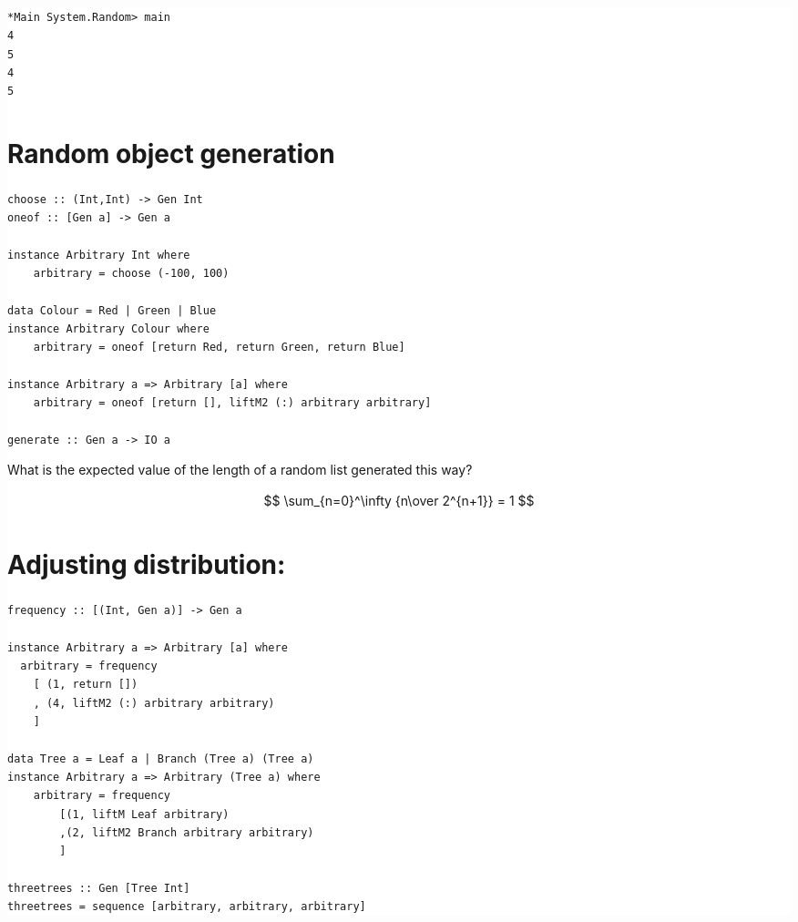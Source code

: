 ~~~~
*Main System.Random> main
4
5
4
5
~~~~


# Random object generation

~~~~ {.haskell}
choose :: (Int,Int) -> Gen Int
oneof :: [Gen a] -> Gen a

instance Arbitrary Int where
    arbitrary = choose (-100, 100)

data Colour = Red | Green | Blue
instance Arbitrary Colour where
    arbitrary = oneof [return Red, return Green, return Blue]

instance Arbitrary a => Arbitrary [a] where
    arbitrary = oneof [return [], liftM2 (:) arbitrary arbitrary]

generate :: Gen a -> IO a
~~~~

What is the expected value of the length of a random list generated this way?

$$ \sum_{n=0}^\infty {n\over 2^{n+1}} = 1 $$

# Adjusting distribution:

~~~~ {.haskell}
frequency :: [(Int, Gen a)] -> Gen a

instance Arbitrary a => Arbitrary [a] where
  arbitrary = frequency
    [ (1, return [])
    , (4, liftM2 (:) arbitrary arbitrary)
    ]

data Tree a = Leaf a | Branch (Tree a) (Tree a)
instance Arbitrary a => Arbitrary (Tree a) where
    arbitrary = frequency
        [(1, liftM Leaf arbitrary)
        ,(2, liftM2 Branch arbitrary arbitrary)
        ]

threetrees :: Gen [Tree Int]
threetrees = sequence [arbitrary, arbitrary, arbitrary]
~~~~
